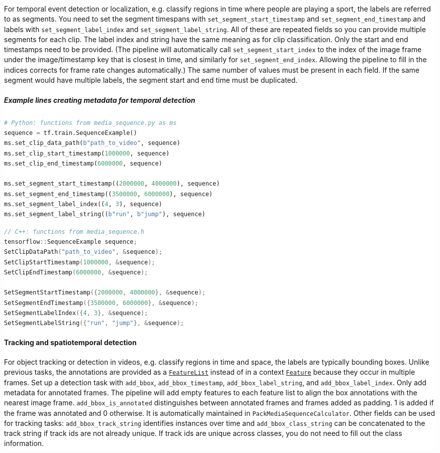 For temporal event detection or localization, e.g. classify regions in time
where people are playing a sport, the labels are referred to as segments. You
need to set the segment timespans with `set_segment_start_timestamp` and
`set_segment_end_timestamp` and labels with `set_segment_label_index` and
`set_segment_label_string`. All of these are repeated fields so you can provide
multiple segments for each clip. The label index and string have the same
meaning as for clip classification. Only the start and end timestamps need to
be provided. (The pipeline will automatically call `set_segment_start_index` to
the index of the image frame under the image/timestamp key that is closest in
time, and similarly for `set_segment_end_index`. Allowing the pipeline to fill
in the indices corrects for frame rate changes automatically.) The same number
of values must be present in each field. If the same segment would have
multiple labels, the segment start and end time must be duplicated.

##### Example lines creating metadata for temporal detection
```python
# Python: functions from media_sequence.py as ms
sequence = tf.train.SequenceExample()
ms.set_clip_data_path(b"path_to_video", sequence)
ms.set_clip_start_timestamp(1000000, sequence)
ms.set_clip_end_timestamp(6000000, sequence)

ms.set_segment_start_timestamp((2000000, 4000000), sequence)
ms.set_segment_end_timestamp((3500000, 6000000), sequence)
ms.set_segment_label_index((4, 3), sequence)
ms.set_segment_label_string((b"run", b"jump"), sequence)
```

```c++
// C++: functions from media_sequence.h
tensorflow::SequenceExample sequence;
SetClipDataPath("path_to_video", &sequence);
SetClipStartTimestamp(1000000, &sequence);
SetClipEndTimestamp(6000000, &sequence);

SetSegmentStartTimestamp({2000000, 4000000}, &sequence);
SetSegmentEndTimestamp({3500000, 6000000}, &sequence);
SetSegmentLabelIndex({4, 3}, &sequence);
SetSegmentLabelString({"run", "jump"}, &sequence);
```

#### Tracking and spatiotemporal detection

For object tracking or detection in videos, e.g. classify regions in time and
space, the labels are typically bounding boxes. Unlike previous tasks, the
annotations are provided as a [`FeatureList`](https://www.tensorflow.org/api_docs/python/tf/train/FeatureList)
instead of in a context [`Feature`](https://www.tensorflow.org/api_docs/python/tf/train/Feature)
because they occur in multiple frames. Set up a detection task with `add_bbox`,
`add_bbox_timestamp`, `add_bbox_label_string`, and `add_bbox_label_index`. Only
add metadata for annotated frames. The pipeline will add empty features to each
feature list to align the box annotations with the nearest image frame.
`add_bbox_is_annotated` distinguishes between annotated frames and frames added
as padding. 1 is added if the frame was annotated and 0 otherwise. It is
automatically maintained in `PackMediaSequenceCalculator`. Other fields can be
used for tracking tasks: `add_bbox_track_string` identifies instances over time
and `add_bbox_class_string` can be concatenated to the track string if track ids
are not already unique. If track ids are unique across classes, you do not need
to fill out the class information.
